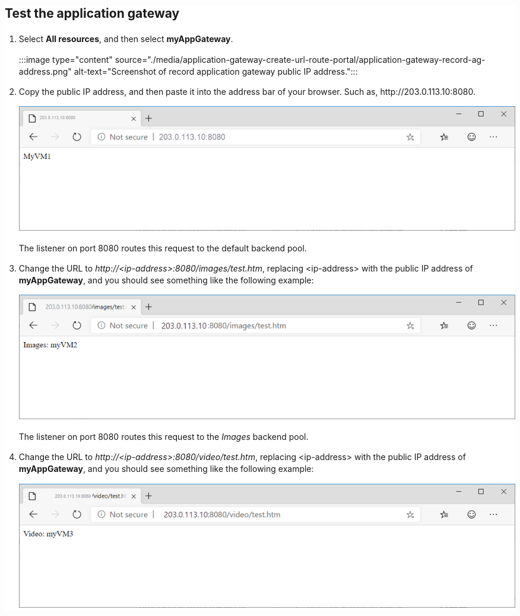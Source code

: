 
## Test the application gateway

1. Select **All resources**, and then select **myAppGateway**.

    :::image type="content" source="./media/application-gateway-create-url-route-portal/application-gateway-record-ag-address.png" alt-text="Screenshot of record application gateway public IP address.":::

2. Copy the public IP address, and then paste it into the address bar of your browser. Such as, http:\//203.0.113.10:8080.

    ![Screenshot of test base URL in application gateway.](./media/application-gateway-create-url-route-portal/application-gateway-iistest.png)

   The listener on port 8080 routes this request to the default backend pool.

3. Change the URL to *http://&lt;ip-address&gt;:8080/images/test.htm*, replacing &lt;ip-address&gt; with the public IP address of **myAppGateway**, and you should see something like the following example:

    ![Screenshot of test images URL in application gateway](./media/application-gateway-create-url-route-portal/application-gateway-iistest-images.png)

   The listener on port 8080 routes this request to the *Images* backend pool.

4. Change the URL to *http://&lt;ip-address&gt;:8080/video/test.htm*, replacing &lt;ip-address&gt; with the public IP address of **myAppGateway**, and you should see something like the following example:

    ![Screenshot of test video URL in application gateway.](./media/application-gateway-create-url-route-portal/application-gateway-iistest-video.png)
